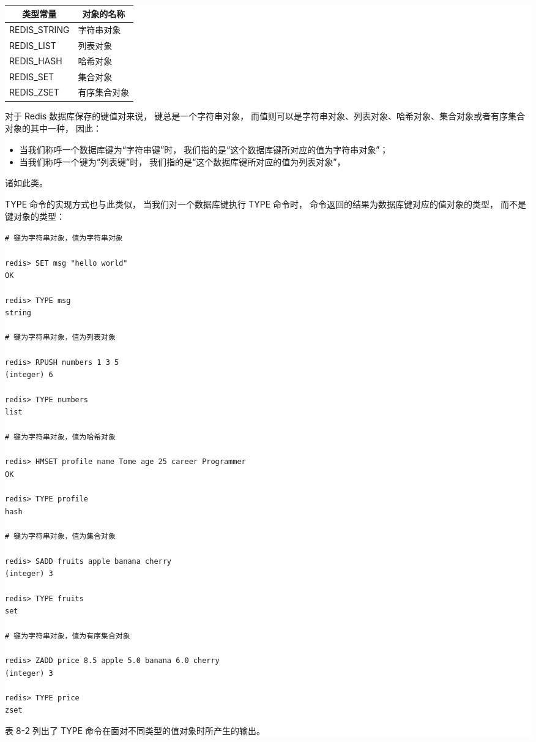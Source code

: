 类型常量	|对象的名称
-------|----------
REDIS_STRING|	字符串对象
REDIS_LIST|	列表对象
REDIS_HASH|	哈希对象
REDIS_SET	|集合对象
REDIS_ZSET|	有序集合对象

对于 Redis 数据库保存的键值对来说， 键总是一个字符串对象， 而值则可以是字符串对象、列表对象、哈希对象、集合对象或者有序集合对象的其中一种， 因此：
* 当我们称呼一个数据库键为“字符串键”时， 我们指的是“这个数据库键所对应的值为字符串对象”；
* 当我们称呼一个键为“列表键”时， 我们指的是“这个数据库键所对应的值为列表对象”，

诸如此类。

TYPE 命令的实现方式也与此类似， 当我们对一个数据库键执行 TYPE 命令时， 命令返回的结果为数据库键对应的值对象的类型， 而不是键对象的类型：
````shell
# 键为字符串对象，值为字符串对象

redis> SET msg "hello world"
OK

redis> TYPE msg
string

# 键为字符串对象，值为列表对象

redis> RPUSH numbers 1 3 5
(integer) 6

redis> TYPE numbers
list

# 键为字符串对象，值为哈希对象

redis> HMSET profile name Tome age 25 career Programmer
OK

redis> TYPE profile
hash

# 键为字符串对象，值为集合对象

redis> SADD fruits apple banana cherry
(integer) 3

redis> TYPE fruits
set

# 键为字符串对象，值为有序集合对象

redis> ZADD price 8.5 apple 5.0 banana 6.0 cherry
(integer) 3

redis> TYPE price
zset
````
表 8-2 列出了 TYPE 命令在面对不同类型的值对象时所产生的输出。
